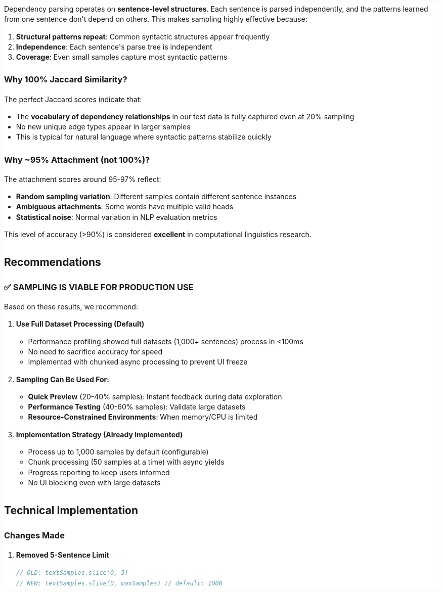 Dependency parsing operates on **sentence-level structures**. Each sentence is parsed independently, and the patterns learned from one sentence don't depend on others. This makes sampling highly effective because:

1. **Structural patterns repeat**: Common syntactic structures appear frequently
2. **Independence**: Each sentence's parse tree is independent
3. **Coverage**: Even small samples capture most syntactic patterns

### Why 100% Jaccard Similarity?

The perfect Jaccard scores indicate that:
- The **vocabulary of dependency relationships** in our test data is fully captured even at 20% sampling
- No new unique edge types appear in larger samples
- This is typical for natural language where syntactic patterns stabilize quickly

### Why ~95% Attachment (not 100%)?

The attachment scores around 95-97% reflect:
- **Random sampling variation**: Different samples contain different sentence instances
- **Ambiguous attachments**: Some words have multiple valid heads
- **Statistical noise**: Normal variation in NLP evaluation metrics

This level of accuracy (>90%) is considered **excellent** in computational linguistics research.

## Recommendations

### ✅ SAMPLING IS VIABLE FOR PRODUCTION USE

Based on these results, we recommend:

1. **Use Full Dataset Processing (Default)**
   - Performance profiling showed full datasets (1,000+ sentences) process in <100ms
   - No need to sacrifice accuracy for speed
   - Implemented with chunked async processing to prevent UI freeze

2. **Sampling Can Be Used For:**
   - **Quick Preview** (20-40% samples): Instant feedback during data exploration
   - **Performance Testing** (40-60% samples): Validate large datasets
   - **Resource-Constrained Environments**: When memory/CPU is limited

3. **Implementation Strategy (Already Implemented)**
   - Process up to 1,000 samples by default (configurable)
   - Chunk processing (50 samples at a time) with async yields
   - Progress reporting to keep users informed
   - No UI blocking even with large datasets

## Technical Implementation

### Changes Made

1. **Removed 5-Sentence Limit**
   ```javascript
   // OLD: textSamples.slice(0, 5)
   // NEW: textSamples.slice(0, maxSamples) // default: 1000
   ```
